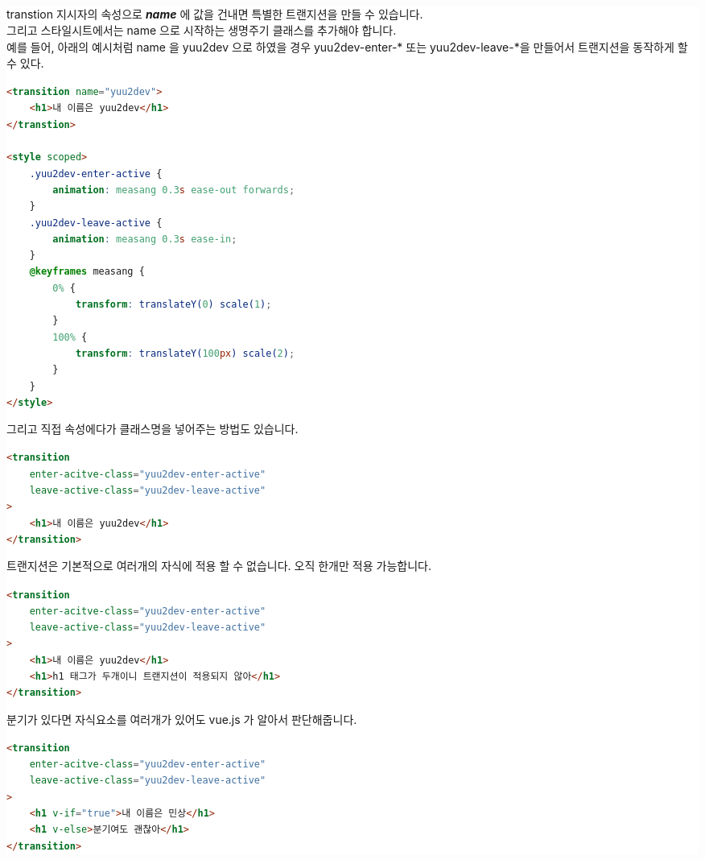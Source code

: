 transtion 지시자의 속성으로 _**name**_ 에 값을 건내면 특별한 트랜지션을 만들 수 있습니다.      
그리고 스타일시트에서는 name 으로 시작하는 생명주기 클래스를 추가해야 합니다.   
예를 들어, 아래의 예시처럼 name 을 yuu2dev 으로 하였을 경우 yuu2dev-enter-* 또는 yuu2dev-leave-*을 만들어서 트랜지션을 동작하게 할 수 있다.   

```html
<transition name="yuu2dev">
    <h1>내 이름은 yuu2dev</h1>
</transtion>

<style scoped>
    .yuu2dev-enter-active {
        animation: measang 0.3s ease-out forwards;
    }
    .yuu2dev-leave-active {
        animation: measang 0.3s ease-in;
    }
    @keyframes measang {
        0% {
            transform: translateY(0) scale(1);
        }
        100% {
            transform: translateY(100px) scale(2);
        }
    }
</style>
```

그리고 직접 속성에다가 클래스명을 넣어주는 방법도 있습니다.

```html
<transition 
    enter-acitve-class="yuu2dev-enter-active" 
    leave-active-class="yuu2dev-leave-active"
>
    <h1>내 이름은 yuu2dev</h1>
</transition>
```

트랜지션은 기본적으로 여러개의 자식에 적용 할 수 없습니다. 오직 한개만 적용 가능합니다.

```html
<transition 
    enter-acitve-class="yuu2dev-enter-active" 
    leave-active-class="yuu2dev-leave-active"
>
    <h1>내 이름은 yuu2dev</h1>
    <h1>h1 태그가 두개이니 트랜지션이 적용되지 않아</h1>
</transition>
```

분기가 있다면 자식요소를 여러개가 있어도 vue.js 가 알아서 판단해줍니다.

```html
<transition 
    enter-acitve-class="yuu2dev-enter-active" 
    leave-active-class="yuu2dev-leave-active"
>
    <h1 v-if="true">내 이름은 민상</h1>
    <h1 v-else>분기여도 괜찮아</h1>
</transition>
```
